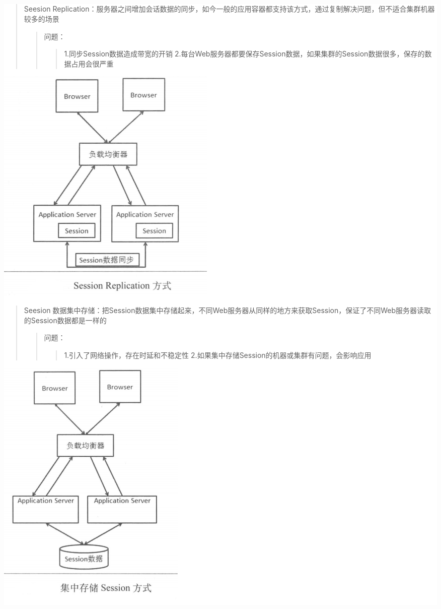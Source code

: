  >Seesion Replication：服务器之间增加会话数据的同步，如今一般的应用容器都支持该方式，通过复制解决问题，但不适合集群机器较多的场景
 >
 >> 问题：
 >>>1.同步Session数据造成带宽的开销
 >>>2.每台Web服务器都要保存Session数据，如果集群的Session数据很多，保存的数据占用会很严重  
     
![预览图](https://github.com/Zhangxuan-Xing/Review/blob/master/Picture/1023.png)   
  
  
 >Seesion 数据集中存储：把Session数据集中存储起来，不同Web服务器从同样的地方来获取Session，保证了不同Web服务器读取的Session数据都是一样的
 >
 >> 问题：
 >>>1.引入了网络操作，存在时延和不稳定性
 >>>2.如果集中存储Session的机器或集群有问题，会影响应用    
     
![预览图](https://github.com/Zhangxuan-Xing/Review/blob/master/Picture/1024.png)   
  
